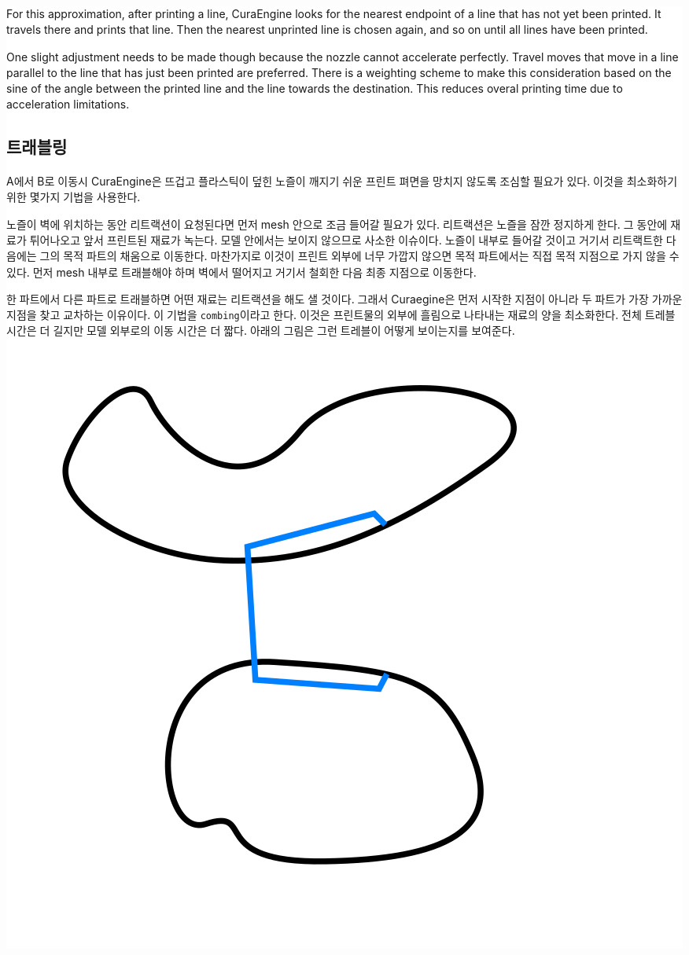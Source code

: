 For this approximation, after printing a line, CuraEngine looks for the nearest endpoint of a line that has not yet been printed. It travels there and prints that line. Then the nearest unprinted line is chosen again, and so on until all lines have been printed.

One slight adjustment needs to be made though because the nozzle cannot accelerate perfectly. Travel moves that move in a line parallel to the line that has just been printed are preferred. There is a weighting scheme to make this consideration based on the sine of the angle between the printed line and the line towards the destination. This reduces overal printing time due to acceleration limitations.

트래블링
----

A에서 B로 이동시 CuraEngine은 뜨겁고 플라스틱이 덮힌 노즐이 깨지기 쉬운 프린트 펴면을 망치지 않도록 조심할 필요가 있다. 이것을 최소화하기 위한 몇가지 기법을 사용한다.

노즐이 벽에 위치하는 동안 리트랙션이 요청된다면 먼저 mesh 안으로 조금 들어갈 필요가 있다. 리트랙션은 노즐을 잠깐 정지하게 한다. 그 동안에 재료가 튀어나오고 앞서 프린트된 재료가 녹는다. 모델 안에서는 보이지 않으므로 사소한 이슈이다. 노즐이 내부로 들어갈 것이고 거기서 리트랙트한 다음에는 그의 목적 파트의 채움으로 이동한다. 마찬가지로 이것이 프린트 외부에 너무 가깝지 않으면 목적 파트에서는 직접 목적 지점으로 가지 않을 수 있다. 먼저 mesh 내부로 트래블해야 하며 벽에서 떨어지고 거기서 철회한 다음 최종 지점으로 이동한다.

한 파트에서 다른 파트로 트래블하면 어떤 재료는 리트랙션을 해도 샐 것이다. 그래서 Curaegine은 먼저 시작한 지점이 아니라 두 파트가 가장 가까운 지점을 찾고 교차하는 이유이다. 이 기법을 `combing`이라고 한다. 이것은 프린트물의 외부에 흘림으로 나타내는 재료의 양을 최소화한다. 전체 트레블 시간은 더 길지만 모델 외부로의 이동 시간은 더 짧다. 아래의 그림은 그런 트레블이 어떻게 보이는지를 보여준다.

![Travel Move with Combing](assets/travel_combing.svg)
